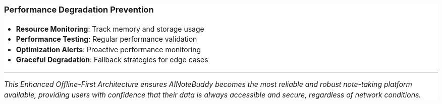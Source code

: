 ### Performance Degradation Prevention
- **Resource Monitoring**: Track memory and storage usage
- **Performance Testing**: Regular performance validation
- **Optimization Alerts**: Proactive performance monitoring
- **Graceful Degradation**: Fallback strategies for edge cases

---

*This Enhanced Offline-First Architecture ensures AINoteBuddy becomes the most reliable and robust note-taking platform available, providing users with confidence that their data is always accessible and secure, regardless of network conditions.*
